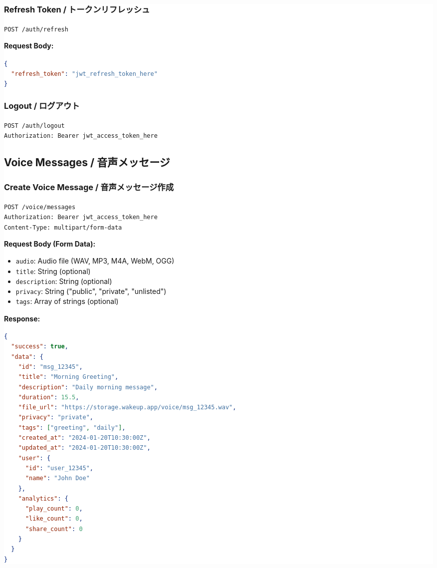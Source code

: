 ### Refresh Token / トークンリフレッシュ

```http
POST /auth/refresh
```

**Request Body:**
```json
{
  "refresh_token": "jwt_refresh_token_here"
}
```

### Logout / ログアウト

```http
POST /auth/logout
Authorization: Bearer jwt_access_token_here
```

## Voice Messages / 音声メッセージ

### Create Voice Message / 音声メッセージ作成

```http
POST /voice/messages
Authorization: Bearer jwt_access_token_here
Content-Type: multipart/form-data
```

**Request Body (Form Data):**
- `audio`: Audio file (WAV, MP3, M4A, WebM, OGG)
- `title`: String (optional)
- `description`: String (optional)
- `privacy`: String ("public", "private", "unlisted")
- `tags`: Array of strings (optional)

**Response:**
```json
{
  "success": true,
  "data": {
    "id": "msg_12345",
    "title": "Morning Greeting",
    "description": "Daily morning message",
    "duration": 15.5,
    "file_url": "https://storage.wakeup.app/voice/msg_12345.wav",
    "privacy": "private",
    "tags": ["greeting", "daily"],
    "created_at": "2024-01-20T10:30:00Z",
    "updated_at": "2024-01-20T10:30:00Z",
    "user": {
      "id": "user_12345",
      "name": "John Doe"
    },
    "analytics": {
      "play_count": 0,
      "like_count": 0,
      "share_count": 0
    }
  }
}
```
